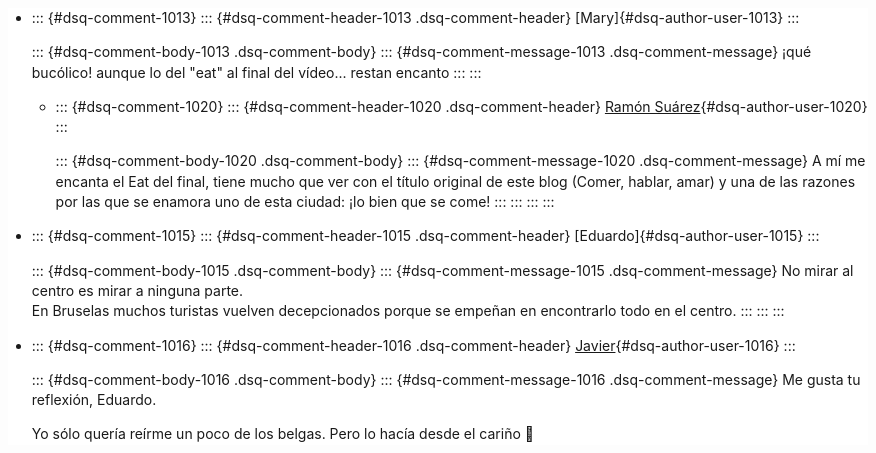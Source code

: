 -   ::: {#dsq-comment-1013}
    ::: {#dsq-comment-header-1013 .dsq-comment-header}
    [Mary]{#dsq-author-user-1013}
    :::

    ::: {#dsq-comment-body-1013 .dsq-comment-body}
    ::: {#dsq-comment-message-1013 .dsq-comment-message}
    ¡qué bucólico! aunque lo del "eat" al final del vídeo... restan
    encanto
    :::
    :::

    -   ::: {#dsq-comment-1020}
        ::: {#dsq-comment-header-1020 .dsq-comment-header}
        [Ramón
        Suárez](http://twitter.com/ramonsuarez){#dsq-author-user-1020}
        :::

        ::: {#dsq-comment-body-1020 .dsq-comment-body}
        ::: {#dsq-comment-message-1020 .dsq-comment-message}
        A mí me encanta el Eat del final, tiene mucho que ver con el
        título original de este blog (Comer, hablar, amar) y una de las
        razones por las que se enamora uno de esta ciudad: ¡lo bien que
        se come!
        :::
        :::
        :::
    :::

-   ::: {#dsq-comment-1015}
    ::: {#dsq-comment-header-1015 .dsq-comment-header}
    [Eduardo]{#dsq-author-user-1015}
    :::

    ::: {#dsq-comment-body-1015 .dsq-comment-body}
    ::: {#dsq-comment-message-1015 .dsq-comment-message}
    No mirar al centro es mirar a ninguna parte.\
    En Bruselas muchos turistas vuelven decepcionados porque se empeñan
    en encontrarlo todo en el centro.
    :::
    :::
    :::

-   ::: {#dsq-comment-1016}
    ::: {#dsq-comment-header-1016 .dsq-comment-header}
    [Javier](http://www.bernalrevert.com/blog){#dsq-author-user-1016}
    :::

    ::: {#dsq-comment-body-1016 .dsq-comment-body}
    ::: {#dsq-comment-message-1016 .dsq-comment-message}
    Me gusta tu reflexión, Eduardo.

    Yo sólo quería reírme un poco de los belgas. Pero lo hacía desde el
    cariño 🙂
